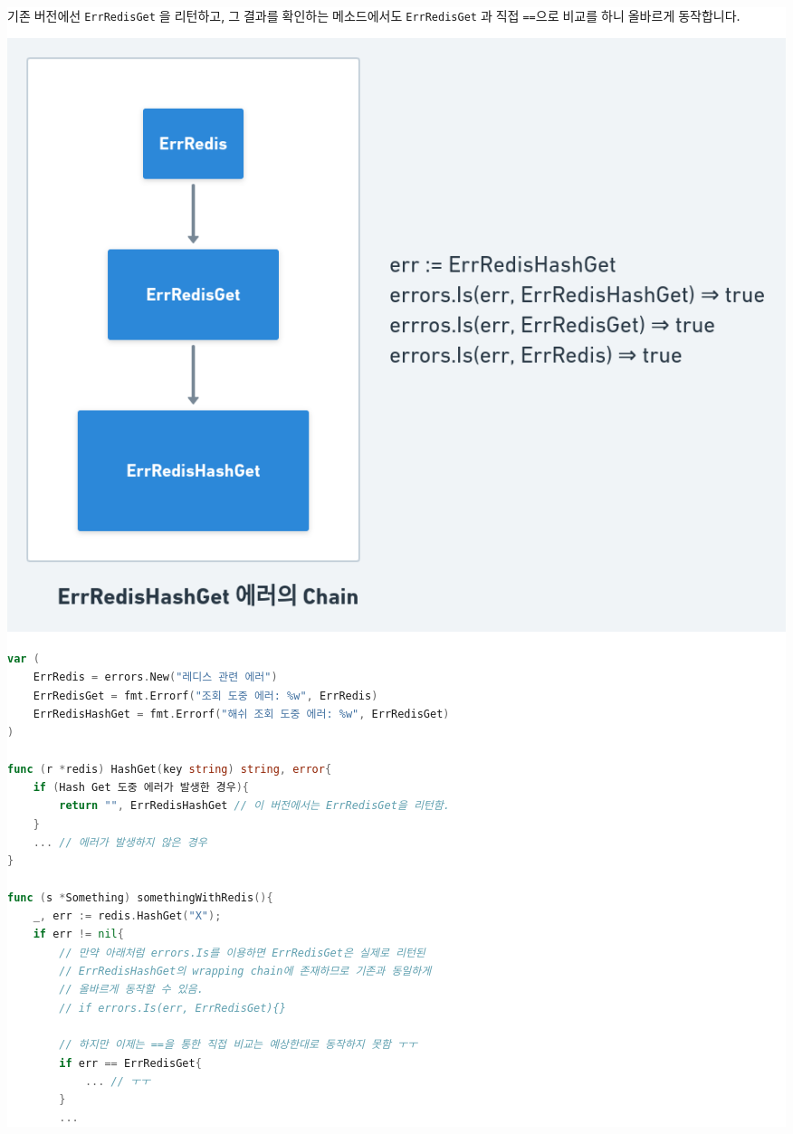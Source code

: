 기존 버전에선 `ErrRedisGet` 을 리턴하고, 그 결과를 확인하는 메소드에서도 `ErrRedisGet` 과 직접 `==`으로 비교를 하니 올바르게 동작합니다. 

![chain.png](chain.png)

```go
var (
    ErrRedis = errors.New("레디스 관련 에러")
    ErrRedisGet = fmt.Errorf("조회 도중 에러: %w", ErrRedis)
    ErrRedisHashGet = fmt.Errorf("해쉬 조회 도중 에러: %w", ErrRedisGet)
)

func (r *redis) HashGet(key string) string, error{
    if (Hash Get 도중 에러가 발생한 경우){
        return "", ErrRedisHashGet // 이 버전에서는 ErrRedisGet을 리턴함.
    }
    ... // 에러가 발생하지 않은 경우
}

func (s *Something) somethingWithRedis(){
    _, err := redis.HashGet("X");
    if err != nil{
        // 만약 아래처럼 errors.Is를 이용하면 ErrRedisGet은 실제로 리턴된
        // ErrRedisHashGet의 wrapping chain에 존재하므로 기존과 동일하게
        // 올바르게 동작할 수 있음.
        // if errors.Is(err, ErrRedisGet){}
        
        // 하지만 이제는 ==을 통한 직접 비교는 예상한대로 동작하지 못함 ㅜㅜ
        if err == ErrRedisGet{
            ... // ㅜㅜ
        }
        ...
```